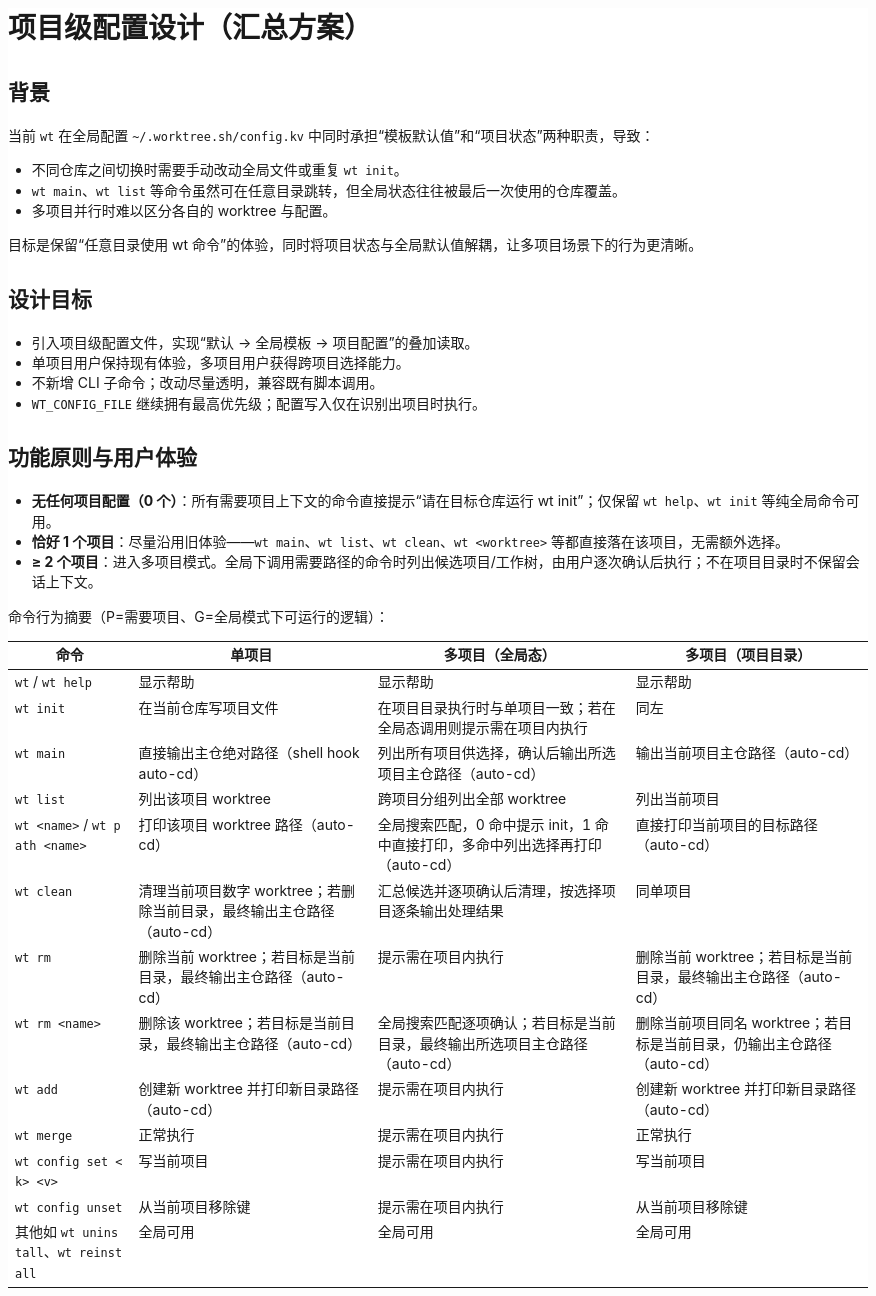 # 项目级配置设计（汇总方案）

## 背景

当前 `wt` 在全局配置 `~/.worktree.sh/config.kv` 中同时承担“模板默认值”和“项目状态”两种职责，导致：

- 不同仓库之间切换时需要手动改动全局文件或重复 `wt init`。
- `wt main`、`wt list` 等命令虽然可在任意目录跳转，但全局状态往往被最后一次使用的仓库覆盖。
- 多项目并行时难以区分各自的 worktree 与配置。

目标是保留“任意目录使用 wt 命令”的体验，同时将项目状态与全局默认值解耦，让多项目场景下的行为更清晰。

## 设计目标

- 引入项目级配置文件，实现“默认 → 全局模板 → 项目配置”的叠加读取。
- 单项目用户保持现有体验，多项目用户获得跨项目选择能力。
- 不新增 CLI 子命令；改动尽量透明，兼容既有脚本调用。
- `WT_CONFIG_FILE` 继续拥有最高优先级；配置写入仅在识别出项目时执行。

## 功能原则与用户体验

- **无任何项目配置（0 个）**：所有需要项目上下文的命令直接提示“请在目标仓库运行 wt init”；仅保留 `wt help`、`wt init` 等纯全局命令可用。
- **恰好 1 个项目**：尽量沿用旧体验——`wt main`、`wt list`、`wt clean`、`wt <worktree>` 等都直接落在该项目，无需额外选择。
- **≥ 2 个项目**：进入多项目模式。全局下调用需要路径的命令时列出候选项目/工作树，由用户逐次确认后执行；不在项目目录时不保留会话上下文。

命令行为摘要（P=需要项目、G=全局模式下可运行的逻辑）：

| 命令                               | 单项目                                                                 | 多项目（全局态）                                                               | 多项目（项目目录）                                                     |
| ---------------------------------- | ---------------------------------------------------------------------- | ------------------------------------------------------------------------------ | ---------------------------------------------------------------------- |
| `wt` / `wt help`                   | 显示帮助                                                               | 显示帮助                                                                       | 显示帮助                                                               |
| `wt init`                          | 在当前仓库写项目文件                                                   | 在项目目录执行时与单项目一致；若在全局态调用则提示需在项目内执行               | 同左                                                                   |
| `wt main`                          | 直接输出主仓绝对路径（shell hook auto-cd）                             | 列出所有项目供选择，确认后输出所选项目主仓路径（auto-cd）                      | 输出当前项目主仓路径（auto-cd）                                        |
| `wt list`                          | 列出该项目 worktree                                                    | 跨项目分组列出全部 worktree                                                    | 列出当前项目                                                           |
| `wt <name>` / `wt path <name>`     | 打印该项目 worktree 路径（auto-cd）                                    | 全局搜索匹配，0 命中提示 init，1 命中直接打印，多命中列出选择再打印（auto-cd） | 直接打印当前项目的目标路径（auto-cd）                                  |
| `wt clean`                         | 清理当前项目数字 worktree；若删除当前目录，最终输出主仓路径（auto-cd） | 汇总候选并逐项确认后清理，按选择项目逐条输出处理结果                           | 同单项目                                                               |
| `wt rm`                            | 删除当前 worktree；若目标是当前目录，最终输出主仓路径（auto-cd）       | 提示需在项目内执行                                                             | 删除当前 worktree；若目标是当前目录，最终输出主仓路径（auto-cd）       |
| `wt rm <name>`                     | 删除该 worktree；若目标是当前目录，最终输出主仓路径（auto-cd）         | 全局搜索匹配逐项确认；若目标是当前目录，最终输出所选项目主仓路径（auto-cd）    | 删除当前项目同名 worktree；若目标是当前目录，仍输出主仓路径（auto-cd） |
| `wt add`                           | 创建新 worktree 并打印新目录路径（auto-cd）                            | 提示需在项目内执行                                                             | 创建新 worktree 并打印新目录路径（auto-cd）                            |
| `wt merge`                         | 正常执行                                                               | 提示需在项目内执行                                                             | 正常执行                                                               |
| `wt config set <k> <v>`            | 写当前项目                                                             | 提示需在项目内执行                                                             | 写当前项目                                                             |
| `wt config unset`                  | 从当前项目移除键                                                       | 提示需在项目内执行                                                             | 从当前项目移除键                                                       |
| 其他如 `wt uninstall`、`wt reinstall` | 全局可用                                                               | 全局可用                                                                       | 全局可用                                                               |
